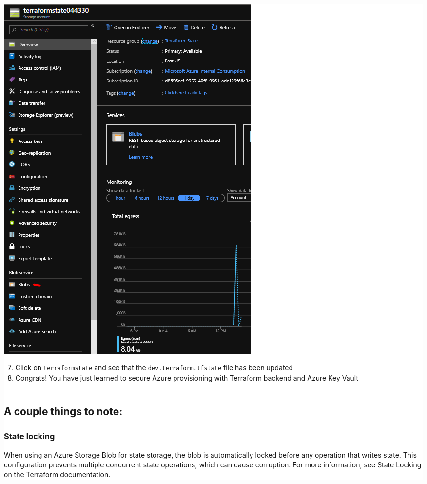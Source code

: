 ![](../media/blob-check.PNG)

7. Click on `terraformstate` and see that the `dev.terraform.tfstate` file has been updated
8. Congrats! You have just learned to secure Azure provisioning with Terraform backend and Azure Key Vault
---

## A couple things to note:
### State locking

When using an Azure Storage Blob for state storage, the blob is automatically locked before any operation that writes state. This configuration prevents multiple concurrent state operations, which can cause corruption. For more information, see [State Locking](https://www.terraform.io/docs/state/locking.html) on the Terraform documentation.
